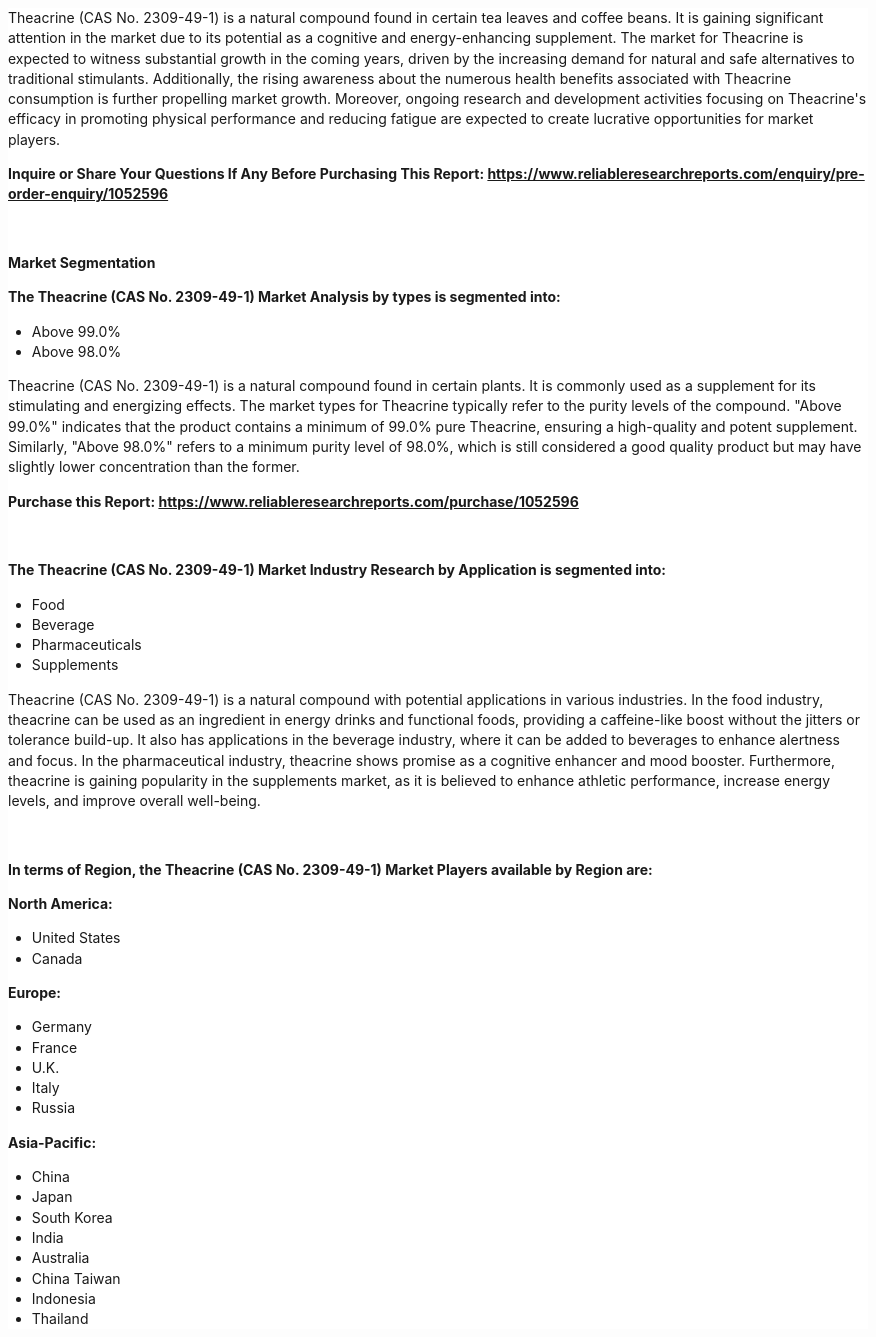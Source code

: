 <p><p>Theacrine (CAS No. 2309-49-1) is a natural compound found in certain tea leaves and coffee beans. It is gaining significant attention in the market due to its potential as a cognitive and energy-enhancing supplement. The market for Theacrine is expected to witness substantial growth in the coming years, driven by the increasing demand for natural and safe alternatives to traditional stimulants. Additionally, the rising awareness about the numerous health benefits associated with Theacrine consumption is further propelling market growth. Moreover, ongoing research and development activities focusing on Theacrine's efficacy in promoting physical performance and reducing fatigue are expected to create lucrative opportunities for market players.</p></p>
<p><strong>Inquire or Share Your Questions If Any Before Purchasing This Report: <a href="https://www.reliableresearchreports.com/enquiry/pre-order-enquiry/1052596">https://www.reliableresearchreports.com/enquiry/pre-order-enquiry/1052596</a></strong></p>
<p>&nbsp;</p>
<p><strong>Market Segmentation</strong></p>
<p><strong>The Theacrine (CAS No. 2309-49-1) Market Analysis by types is segmented into:</strong></p>
<p><ul><li>Above 99.0%</li><li>Above 98.0%</li></ul></p>
<p><p>Theacrine (CAS No. 2309-49-1) is a natural compound found in certain plants. It is commonly used as a supplement for its stimulating and energizing effects. The market types for Theacrine typically refer to the purity levels of the compound. "Above 99.0%" indicates that the product contains a minimum of 99.0% pure Theacrine, ensuring a high-quality and potent supplement. Similarly, "Above 98.0%" refers to a minimum purity level of 98.0%, which is still considered a good quality product but may have slightly lower concentration than the former.</p></p>
<p><strong>Purchase this Report:&nbsp;<a href="https://www.reliableresearchreports.com/purchase/1052596">https://www.reliableresearchreports.com/purchase/1052596</a></strong></p>
<p>&nbsp;</p>
<p><strong>The Theacrine (CAS No. 2309-49-1) Market Industry Research by Application is segmented into:</strong></p>
<p><ul><li>Food</li><li>Beverage</li><li>Pharmaceuticals</li><li>Supplements</li></ul></p>
<p><p>Theacrine (CAS No. 2309-49-1) is a natural compound with potential applications in various industries. In the food industry, theacrine can be used as an ingredient in energy drinks and functional foods, providing a caffeine-like boost without the jitters or tolerance build-up. It also has applications in the beverage industry, where it can be added to beverages to enhance alertness and focus. In the pharmaceutical industry, theacrine shows promise as a cognitive enhancer and mood booster. Furthermore, theacrine is gaining popularity in the supplements market, as it is believed to enhance athletic performance, increase energy levels, and improve overall well-being.</p></p>
<p>&nbsp;</p>
<p><strong>In terms of Region, the Theacrine (CAS No. 2309-49-1) Market Players available by Region are:</strong></p>
<p>
    <p> <strong> North America: </strong>
        <ul>
            <li>United States</li>
            <li>Canada</li>
        </ul>
        </p> 
    <p> <strong> Europe: </strong>
        <ul>
            <li>Germany</li>
            <li>France</li>
            <li>U.K.</li>
            <li>Italy</li>
            <li>Russia</li>
        </ul>
        </p> 
    <p> <strong> Asia-Pacific: </strong>
        <ul>
            <li>China</li>
            <li>Japan</li>
            <li>South Korea</li>
            <li>India</li>
            <li>Australia</li>
            <li>China Taiwan</li>
            <li>Indonesia</li>
            <li>Thailand</li>